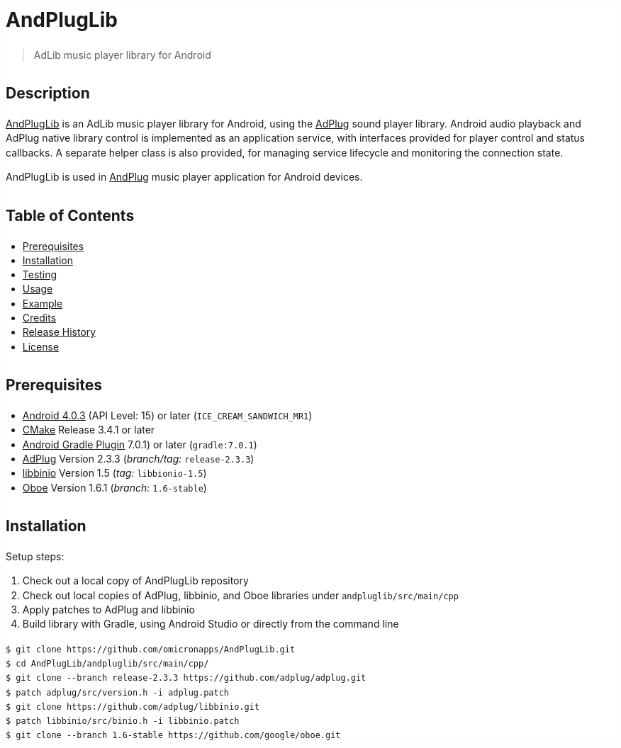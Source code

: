 # AndPlugLib

> AdLib music player library for Android

## Description

[AndPlugLib](https://github.com/omicronapps/AndPlugLib.git) is an AdLib music player library for Android, using the [AdPlug](http://adplug.github.io/) sound player library. Android audio playback and AdPlug native library control is implemented as an application service, with interfaces provided for player control and status callbacks. A separate helper class is also provided, for managing service lifecycle and monitoring the connection state.

AndPlugLib is used in [AndPlug](https://play.google.com/store/apps/details?id=com.omicronapplications.andplug) music player application for Android devices.

## Table of Contents

- [Prerequisites](#prerequisites)
- [Installation](#installation)
- [Testing](#testing)
- [Usage](#usage)
- [Example](#example)
- [Credits](#credits)
- [Release History](#release-history)
- [License](#license)

## Prerequisites

- [Android 4.0.3](https://developer.android.com/about/versions/android-4.0.3) (API Level: 15) or later (`ICE_CREAM_SANDWICH_MR1`)
- [CMake](https://cmake.org/) Release 3.4.1 or later
- [Android Gradle Plugin](https://developer.android.com/studio/releases/gradle-plugin) 7.0.1) or later (`gradle:7.0.1`)
- [AdPlug](https://github.com/adplug/adplug) Version 2.3.3 (_branch/tag:_ `release-2.3.3`)
- [libbinio](https://github.com/adplug/libbinio) Version 1.5 (_tag:_ `libbionio-1.5`)
- [Oboe](https://github.com/google/oboe) Version 1.6.1 (_branch:_ `1.6-stable`)

## Installation

Setup steps:

1. Check out a local copy of AndPlugLib repository
2. Check out local copies of AdPlug, libbinio, and Oboe libraries under `andpluglib/src/main/cpp`
3. Apply patches to AdPlug and libbinio
4. Build library with Gradle, using Android Studio or directly from the command line 

```
$ git clone https://github.com/omicronapps/AndPlugLib.git
$ cd AndPlugLib/andpluglib/src/main/cpp/
$ git clone --branch release-2.3.3 https://github.com/adplug/adplug.git
$ patch adplug/src/version.h -i adplug.patch
$ git clone https://github.com/adplug/libbinio.git
$ patch libbinio/src/binio.h -i libbinio.patch
$ git clone --branch 1.6-stable https://github.com/google/oboe.git
```
